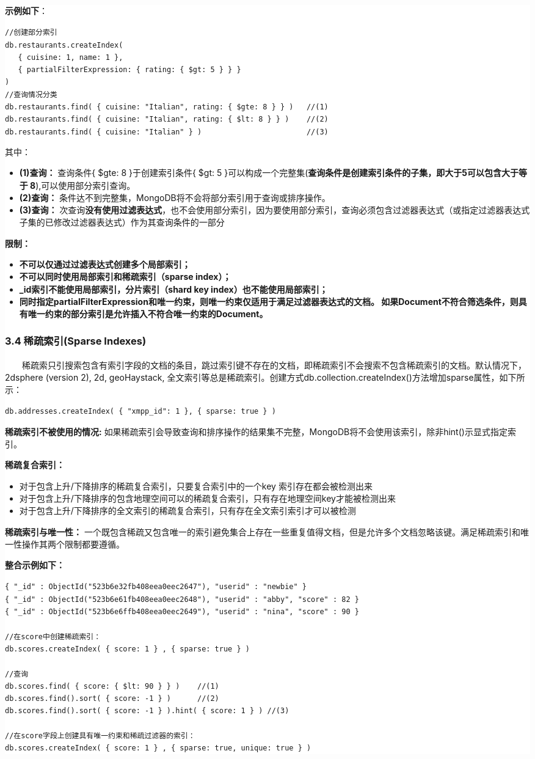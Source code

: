 **示例如下**： 

    //创建部分索引
    db.restaurants.createIndex(
       { cuisine: 1, name: 1 },
       { partialFilterExpression: { rating: { $gt: 5 } } }
    )
    //查询情况分类
    db.restaurants.find( { cuisine: "Italian", rating: { $gte: 8 } } )   //(1)
    db.restaurants.find( { cuisine: "Italian", rating: { $lt: 8 } } )    //(2)
    db.restaurants.find( { cuisine: "Italian" } )                        //(3)
其中：
+ **(1)查询：** 查询条件{ \$gte: 8 }于创建索引条件{ \$gt: 5 }可以构成一个完整集(**查询条件是创建索引条件的子集，即大于5可以包含大于等于 8**),可以使用部分索引查询。  
+ **(2)查询：** 条件达不到完整集，MongoDB将不会将部分索引用于查询或排序操作。  
+ **(3)查询：** 次查询**没有使用过滤表达式**，也不会使用部分索引，因为要使用部分索引，查询必须包含过滤器表达式（或指定过滤器表达式子集的已修改过滤器表达式）作为其查询条件的一部分 

**限制：**
+ **不可以仅通过过滤表达式创建多个局部索引；**
+ **不可以同时使用局部索引和稀疏索引（sparse index）；**
+ **_id索引不能使用局部索引，分片索引（shard key index）也不能使用局部索引；**
+ **同时指定partialFilterExpression和唯一约束，则唯一约束仅适用于满足过滤器表达式的文档。 如果Document不符合筛选条件，则具有唯一约束的部分索引是允许插入不符合唯一约束的Document。**

### 3.4 稀疏索引(Sparse Indexes)
&emsp;&emsp;稀疏索只引搜索包含有索引字段的文档的条目，跳过索引键不存在的文档，即稀疏索引不会搜索不包含稀疏索引的文档。默认情况下， 2dsphere (version 2), 2d, geoHaystack, 全文索引等总是稀疏索引。创建方式db.collection.createIndex()方法增加sparse属性，如下所示：

    db.addresses.createIndex( { "xmpp_id": 1 }, { sparse: true } )

**稀疏索引不被使用的情况:**  如果稀疏索引会导致查询和排序操作的结果集不完整，MongoDB将不会使用该索引，除非hint()示显式指定索引。

**稀疏复合索引：**
+ 对于包含上升/下降排序的稀疏复合索引，只要复合索引中的一个key 索引存在都会被检测出来
+ 对于包含上升/下降排序的包含地理空间可以的稀疏复合索引，只有存在地理空间key才能被检测出来
+ 对于包含上升/下降排序的全文索引的稀疏复合索引，只有存在全文索引索引才可以被检测

**稀疏索引与唯一性：** 一个既包含稀疏又包含唯一的索引避免集合上存在一些重复值得文档，但是允许多个文档忽略该键。满足稀疏索引和唯一性操作其两个限制都要遵循。

**整合示例如下：**

    { "_id" : ObjectId("523b6e32fb408eea0eec2647"), "userid" : "newbie" }
    { "_id" : ObjectId("523b6e61fb408eea0eec2648"), "userid" : "abby", "score" : 82 }
    { "_id" : ObjectId("523b6e6ffb408eea0eec2649"), "userid" : "nina", "score" : 90 }
  
    //在score中创建稀疏索引： 
    db.scores.createIndex( { score: 1 } , { sparse: true } )
    
    //查询
    db.scores.find( { score: { $lt: 90 } } )    //(1)
    db.scores.find().sort( { score: -1 } )      //(2)
    db.scores.find().sort( { score: -1 } ).hint( { score: 1 } ) //(3)
  
    //在score字段上创建具有唯一约束和稀疏过滤器的索引：
    db.scores.createIndex( { score: 1 } , { sparse: true, unique: true } )
    